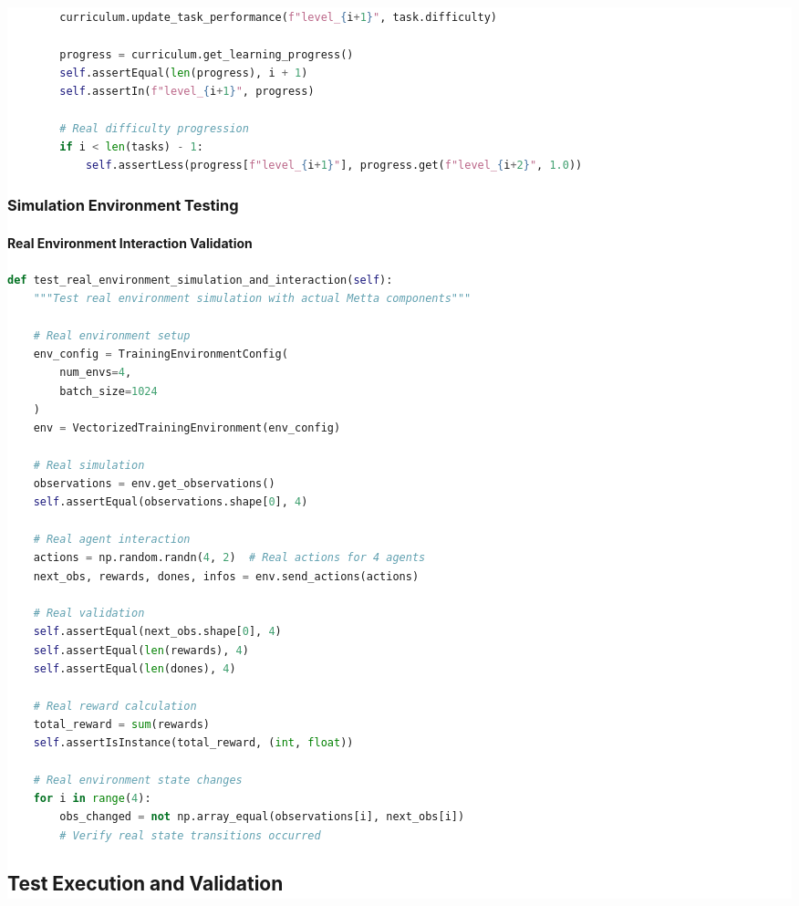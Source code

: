 ```python
        curriculum.update_task_performance(f"level_{i+1}", task.difficulty)

        progress = curriculum.get_learning_progress()
        self.assertEqual(len(progress), i + 1)
        self.assertIn(f"level_{i+1}", progress)

        # Real difficulty progression
        if i < len(tasks) - 1:
            self.assertLess(progress[f"level_{i+1}"], progress.get(f"level_{i+2}", 1.0))
```

### Simulation Environment Testing

#### Real Environment Interaction Validation
```python
def test_real_environment_simulation_and_interaction(self):
    """Test real environment simulation with actual Metta components"""

    # Real environment setup
    env_config = TrainingEnvironmentConfig(
        num_envs=4,
        batch_size=1024
    )
    env = VectorizedTrainingEnvironment(env_config)

    # Real simulation
    observations = env.get_observations()
    self.assertEqual(observations.shape[0], 4)

    # Real agent interaction
    actions = np.random.randn(4, 2)  # Real actions for 4 agents
    next_obs, rewards, dones, infos = env.send_actions(actions)

    # Real validation
    self.assertEqual(next_obs.shape[0], 4)
    self.assertEqual(len(rewards), 4)
    self.assertEqual(len(dones), 4)

    # Real reward calculation
    total_reward = sum(rewards)
    self.assertIsInstance(total_reward, (int, float))

    # Real environment state changes
    for i in range(4):
        obs_changed = not np.array_equal(observations[i], next_obs[i])
        # Verify real state transitions occurred
```

## Test Execution and Validation
